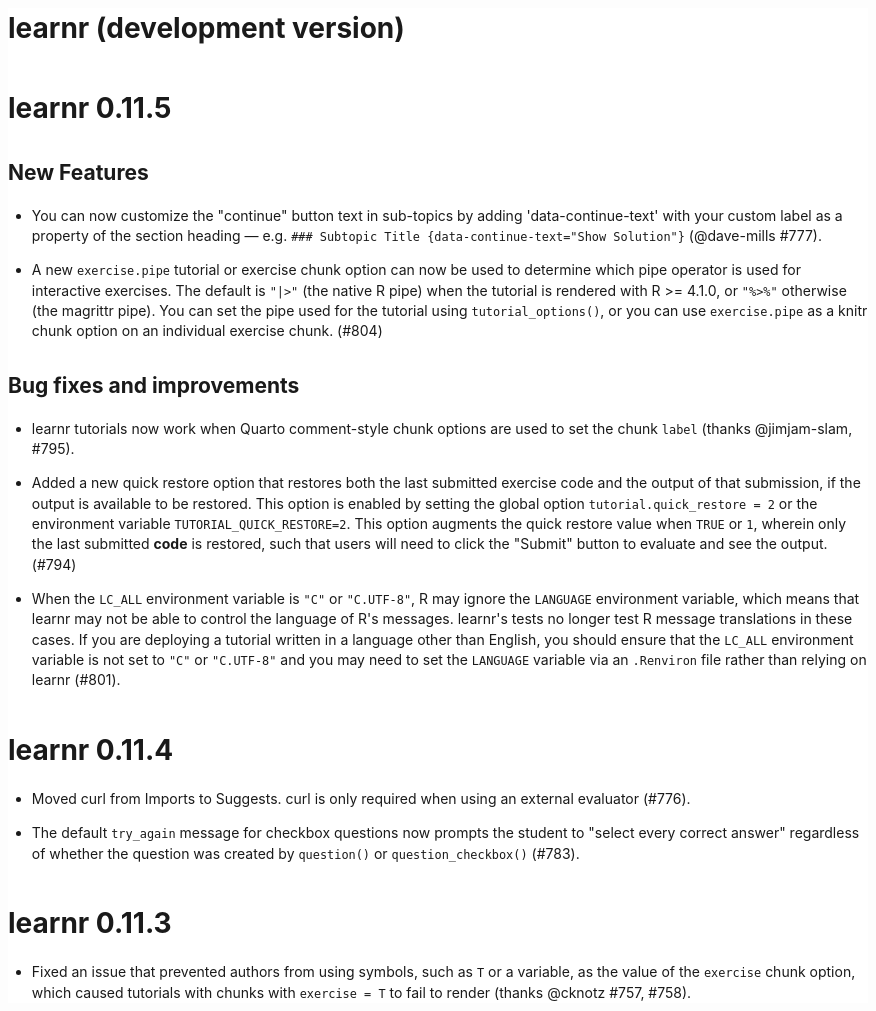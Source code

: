 # learnr (development version)

# learnr 0.11.5

## New Features

-   You can now customize the "continue" button text in sub-topics by adding 'data-continue-text' with your custom label as a property of the section heading — e.g. `### Subtopic Title {data-continue-text="Show Solution"}` (@dave-mills #777).

-   A new `exercise.pipe` tutorial or exercise chunk option can now be used to determine which pipe operator is used for interactive exercises. The default is `"|>"` (the native R pipe) when the tutorial is rendered with R >= 4.1.0, or `"%>%"` otherwise (the magrittr pipe). You can set the pipe used for the tutorial using `tutorial_options()`, or you can use `exercise.pipe` as a knitr chunk option on an individual exercise chunk. (#804)

## Bug fixes and improvements

-   learnr tutorials now work when Quarto comment-style chunk options are used to set the chunk `label` (thanks @jimjam-slam, #795).

-   Added a new quick restore option that restores both the last submitted exercise code and the output of that submission, if the output is available to be restored. This option is enabled by setting the global option `tutorial.quick_restore = 2` or the environment variable `TUTORIAL_QUICK_RESTORE=2`. This option augments the quick restore value when `TRUE` or `1`, wherein only the last submitted **code** is restored, such that users will need to click the "Submit" button to evaluate and see the output. (#794)

-   When the `LC_ALL` environment variable is `"C"` or `"C.UTF-8"`, R may ignore the `LANGUAGE` environment variable, which means that learnr may not be able to control the language of R's messages. learnr's tests no longer test R message translations in these cases. If you are deploying a tutorial written in a language other than English, you should ensure that the `LC_ALL` environment variable is not set to `"C"` or `"C.UTF-8"` and you may need to set the `LANGUAGE` variable via an `.Renviron` file rather than relying on learnr (#801).

# learnr 0.11.4

-   Moved curl from Imports to Suggests. curl is only required when using an external evaluator (#776).

-   The default `try_again` message for checkbox questions now prompts the student to "select every correct answer" regardless of whether the question was created by `question()` or `question_checkbox()` (#783).


# learnr 0.11.3

-   Fixed an issue that prevented authors from using symbols, such as `T` or a variable, as the value of the `exercise` chunk option, which caused tutorials with chunks with `exercise = T` to fail to render (thanks @cknotz #757, #758).
